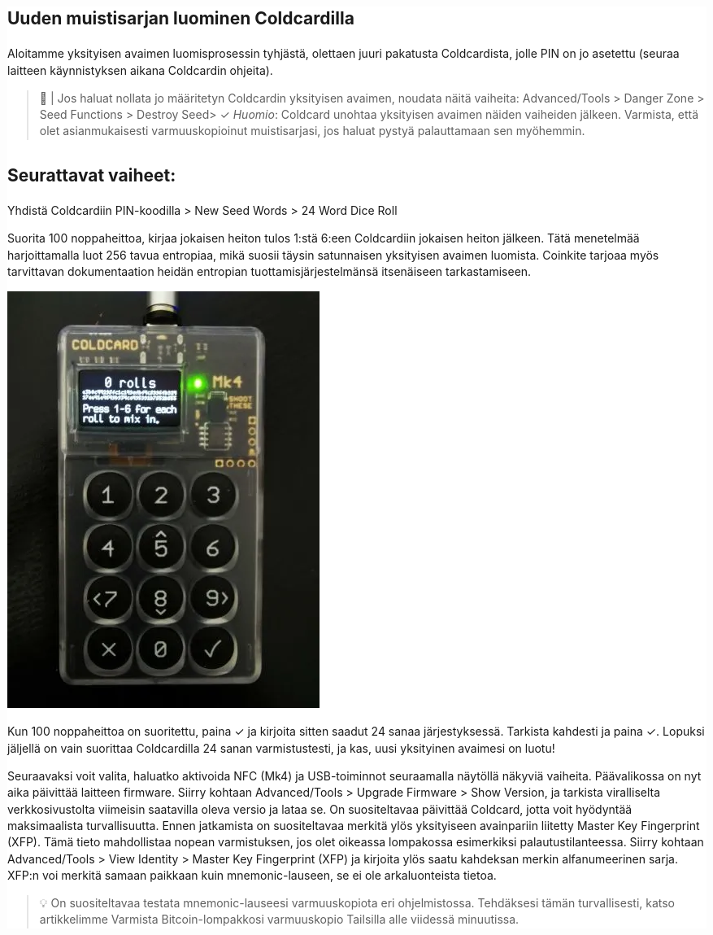 ## Uuden muistisarjan luominen Coldcardilla

Aloitamme yksityisen avaimen luomisprosessin tyhjästä, olettaen juuri pakatusta Coldcardista, jolle PIN on jo asetettu (seuraa laitteen käynnistyksen aikana Coldcardin ohjeita).

> 🚨 | Jos haluat nollata jo määritetyn Coldcardin yksityisen avaimen, noudata näitä vaiheita:
> Advanced/Tools > Danger Zone > Seed Functions > Destroy Seed> ✓
> _Huomio_: Coldcard unohtaa yksityisen avaimen näiden vaiheiden jälkeen. Varmista, että olet asianmukaisesti varmuuskopioinut muistisarjasi, jos haluat pystyä palauttamaan sen myöhemmin.

## Seurattavat vaiheet:

Yhdistä Coldcardiin PIN-koodilla > New Seed Words > 24 Word Dice Roll

Suorita 100 noppaheittoa, kirjaa jokaisen heiton tulos 1:stä 6:een Coldcardiin jokaisen heiton jälkeen. Tätä menetelmää harjoittamalla luot 256 tavua entropiaa, mikä suosii täysin satunnaisen yksityisen avaimen luomista. Coinkite tarjoaa myös tarvittavan dokumentaation heidän entropian tuottamisjärjestelmänsä itsenäiseen tarkastamiseen.

![Visual Cold Card Screenshot](assets/guide-agora/1.webp)

Kun 100 noppaheittoa on suoritettu, paina ✓ ja kirjoita sitten saadut 24 sanaa järjestyksessä. Tarkista kahdesti ja paina ✓. Lopuksi jäljellä on vain suorittaa Coldcardilla 24 sanan varmistustesti, ja kas, uusi yksityinen avaimesi on luotu!

Seuraavaksi voit valita, haluatko aktivoida NFC (Mk4) ja USB-toiminnot seuraamalla näytöllä näkyviä vaiheita. Päävalikossa on nyt aika päivittää laitteen firmware. Siirry kohtaan Advanced/Tools > Upgrade Firmware > Show Version, ja tarkista viralliselta verkkosivustolta viimeisin saatavilla oleva versio ja lataa se. On suositeltavaa päivittää Coldcard, jotta voit hyödyntää maksimaalista turvallisuutta.
Ennen jatkamista on suositeltavaa merkitä ylös yksityiseen avainpariin liitetty Master Key Fingerprint (XFP). Tämä tieto mahdollistaa nopean varmistuksen, jos olet oikeassa lompakossa esimerkiksi palautustilanteessa. Siirry kohtaan Advanced/Tools > View Identity > Master Key Fingerprint (XFP) ja kirjoita ylös saatu kahdeksan merkin alfanumeerinen sarja. XFP:n voi merkitä samaan paikkaan kuin mnemonic-lauseen, se ei ole arkaluonteista tietoa.
> 💡 On suositeltavaa testata mnemonic-lauseesi varmuuskopiota eri ohjelmistossa. Tehdäksesi tämän turvallisesti, katso artikkelimme Varmista Bitcoin-lompakkosi varmuuskopio Tailsilla alle viidessä minuutissa.
